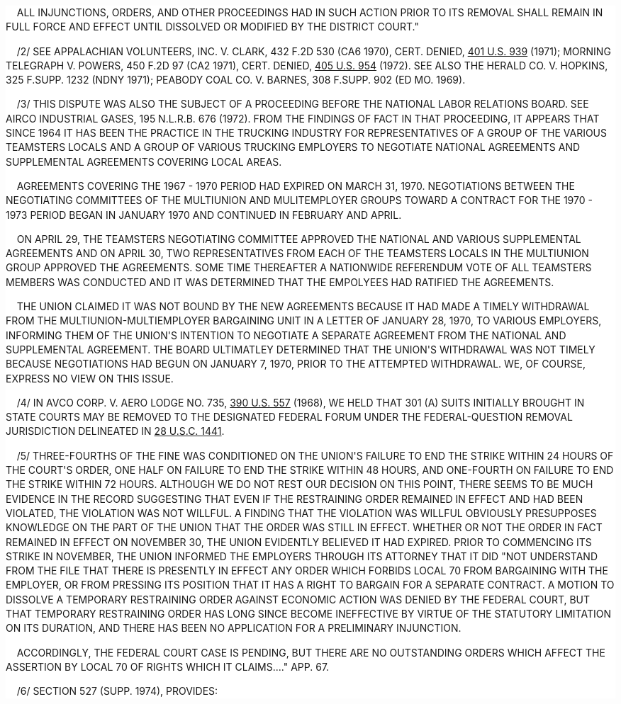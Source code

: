     ALL INJUNCTIONS, ORDERS, AND OTHER PROCEEDINGS HAD IN SUCH ACTION PRIOR TO ITS REMOVAL SHALL REMAIN IN FULL FORCE AND EFFECT UNTIL DISSOLVED OR MODIFIED BY THE DISTRICT COURT."

    /2/  SEE APPALACHIAN VOLUNTEERS, INC. V. CLARK, 432 F.2D 530 (CA6 1970), CERT. DENIED, [401 U.S. 939][/us/courts/scotus/usReporter/401/939] (1971); MORNING TELEGRAPH V. POWERS, 450 F.2D 97 (CA2 1971), CERT. DENIED, [405 U.S. 954][/us/courts/scotus/usReporter/405/954] (1972).  SEE ALSO THE HERALD CO. V. HOPKINS, 325 F.SUPP.  1232 (NDNY 1971); PEABODY COAL CO. V. BARNES, 308 F.SUPP.  902 (ED MO. 1969).

    /3/  THIS DISPUTE WAS ALSO THE SUBJECT OF A PROCEEDING BEFORE THE NATIONAL LABOR RELATIONS BOARD.  SEE AIRCO INDUSTRIAL GASES, 195 N.L.R.B. 676 (1972).  FROM THE FINDINGS OF FACT IN THAT PROCEEDING, IT APPEARS THAT SINCE 1964 IT HAS BEEN THE PRACTICE IN THE TRUCKING INDUSTRY FOR REPRESENTATIVES OF A GROUP OF THE VARIOUS TEAMSTERS LOCALS AND A GROUP OF VARIOUS TRUCKING EMPLOYERS TO NEGOTIATE NATIONAL AGREEMENTS AND SUPPLEMENTAL AGREEMENTS COVERING LOCAL AREAS.

    AGREEMENTS COVERING THE 1967 - 1970 PERIOD HAD EXPIRED ON MARCH 31, 1970.  NEGOTIATIONS BETWEEN THE NEGOTIATING COMMITTEES OF THE MULTIUNION AND MULITEMPLOYER GROUPS TOWARD A CONTRACT FOR THE 1970 - 1973 PERIOD BEGAN IN JANUARY 1970 AND CONTINUED IN FEBRUARY AND APRIL.

    ON APRIL 29, THE TEAMSTERS NEGOTIATING COMMITTEE APPROVED THE NATIONAL AND VARIOUS SUPPLEMENTAL AGREEMENTS AND ON APRIL 30, TWO REPRESENTATIVES FROM EACH OF THE TEAMSTERS LOCALS IN THE MULTIUNION GROUP APPROVED THE AGREEMENTS.  SOME TIME THEREAFTER A NATIONWIDE REFERENDUM VOTE OF ALL TEAMSTERS MEMBERS WAS CONDUCTED AND IT WAS DETERMINED THAT THE EMPOLYEES HAD RATIFIED THE AGREEMENTS.

    THE UNION CLAIMED IT WAS NOT BOUND BY THE NEW AGREEMENTS BECAUSE IT HAD MADE A TIMELY WITHDRAWAL FROM THE MULTIUNION-MULTIEMPLOYER BARGAINING UNIT IN A LETTER OF JANUARY 28, 1970, TO VARIOUS EMPLOYERS, INFORMING THEM OF THE UNION'S INTENTION TO NEGOTIATE A SEPARATE AGREEMENT FROM THE NATIONAL AND SUPPLEMENTAL AGREEMENT.  THE BOARD ULTIMATLEY DETERMINED THAT THE UNION'S WITHDRAWAL WAS NOT TIMELY BECAUSE NEGOTIATIONS HAD BEGUN ON JANUARY 7, 1970, PRIOR TO THE ATTEMPTED WITHDRAWAL.  WE, OF COURSE, EXPRESS NO VIEW ON THIS ISSUE.

    /4/  IN AVCO CORP. V. AERO LODGE NO. 735, [390 U.S. 557][/us/courts/scotus/usReporter/390/557] (1968), WE HELD THAT 301 (A) SUITS INITIALLY BROUGHT IN STATE COURTS MAY BE REMOVED TO THE DESIGNATED FEDERAL FORUM UNDER THE FEDERAL-QUESTION REMOVAL JURISDICTION DELINEATED IN [28 U.S.C. 1441][/us/usc/t28/s1441].

    /5/  THREE-FOURTHS OF THE FINE WAS CONDITIONED ON THE UNION'S FAILURE TO END THE STRIKE WITHIN 24 HOURS OF THE COURT'S ORDER, ONE HALF ON FAILURE TO END THE STRIKE WITHIN 48 HOURS, AND ONE-FOURTH ON FAILURE TO END THE STRIKE WITHIN 72 HOURS.     ALTHOUGH WE DO NOT REST OUR DECISION ON THIS POINT, THERE SEEMS TO BE MUCH EVIDENCE IN THE RECORD SUGGESTING THAT EVEN IF THE RESTRAINING ORDER REMAINED IN EFFECT AND HAD BEEN VIOLATED, THE VIOLATION WAS NOT WILLFUL.  A FINDING THAT THE VIOLATION WAS WILLFUL OBVIOUSLY PRESUPPOSES KNOWLEDGE ON THE PART OF THE UNION THAT THE ORDER WAS STILL IN EFFECT.  WHETHER OR NOT THE ORDER IN FACT REMAINED IN EFFECT ON NOVEMBER 30, THE UNION EVIDENTLY BELIEVED IT HAD EXPIRED.  PRIOR TO COMMENCING ITS STRIKE IN NOVEMBER, THE UNION INFORMED THE EMPLOYERS THROUGH ITS ATTORNEY THAT IT DID "NOT UNDERSTAND FROM THE FILE THAT THERE IS PRESENTLY IN EFFECT ANY ORDER WHICH FORBIDS LOCAL 70 FROM BARGAINING WITH THE EMPLOYER, OR FROM PRESSING ITS POSITION THAT IT HAS A RIGHT TO BARGAIN FOR A SEPARATE CONTRACT.  A MOTION TO DISSOLVE A TEMPORARY RESTRAINING ORDER AGAINST ECONOMIC ACTION WAS DENIED BY THE FEDERAL COURT, BUT THAT TEMPORARY RESTRAINING ORDER HAS LONG SINCE BECOME INEFFECTIVE BY VIRTUE OF THE STATUTORY LIMITATION ON ITS DURATION, AND THERE HAS BEEN NO APPLICATION FOR A PRELIMINARY INJUNCTION.

    ACCORDINGLY, THE FEDERAL COURT CASE IS PENDING, BUT THERE ARE NO OUTSTANDING ORDERS WHICH AFFECT THE ASSERTION BY LOCAL 70 OF RIGHTS WHICH IT CLAIMS...."  APP. 67.

    /6/  SECTION 527 (SUPP. 1974), PROVIDES:


[/us/courts/scotus/usReporter/415/423]: https://publicdocs.github.io/go/links?ns=uslm-x&ref=%2Fus%2Fcourts%2Fscotus%2FusReporter%2F415%2F423
[/us/usc/t28/s1450]: https://publicdocs.github.io/go/links?ns=uslm&ref=%2Fus%2Fusc%2Ft28%2Fs1450
[/us/usc/t28/s1450]: https://publicdocs.github.io/go/links?ns=uslm&ref=%2Fus%2Fusc%2Ft28%2Fs1450
[/us/courts/scotus/usReporter/414/816]: https://publicdocs.github.io/go/links?ns=uslm-x&ref=%2Fus%2Fcourts%2Fscotus%2FusReporter%2F414%2F816
[/us/stat/61/156]: https://publicdocs.github.io/go/links?ns=uslm&ref=%2Fus%2Fstat%2F61%2F156
[/us/usc/t29/s185]: https://publicdocs.github.io/go/links?ns=uslm&ref=%2Fus%2Fusc%2Ft29%2Fs185
[/us/courts/scotus/usReporter/370/195]: https://publicdocs.github.io/go/links?ns=uslm-x&ref=%2Fus%2Fcourts%2Fscotus%2FusReporter%2F370%2F195
[/us/stat/47/70]: https://publicdocs.github.io/go/links?ns=uslm&ref=%2Fus%2Fstat%2F47%2F70
[/us/usc/t29/s104]: https://publicdocs.github.io/go/links?ns=uslm&ref=%2Fus%2Fusc%2Ft29%2Fs104
[/us/courts/scotus/usReporter/396/1000]: https://publicdocs.github.io/go/links?ns=uslm-x&ref=%2Fus%2Fcourts%2Fscotus%2FusReporter%2F396%2F1000
[/us/courts/scotus/usReporter/398/235]: https://publicdocs.github.io/go/links?ns=uslm-x&ref=%2Fus%2Fcourts%2Fscotus%2FusReporter%2F398%2F235
[/us/courts/scotus/usReporter/101/810]: https://publicdocs.github.io/go/links?ns=uslm-x&ref=%2Fus%2Fcourts%2Fscotus%2FusReporter%2F101%2F810
[/us/courts/scotus/usReporter/113/713]: https://publicdocs.github.io/go/links?ns=uslm-x&ref=%2Fus%2Fcourts%2Fscotus%2FusReporter%2F113%2F713
[/us/courts/scotus/usReporter/104/44]: https://publicdocs.github.io/go/links?ns=uslm-x&ref=%2Fus%2Fcourts%2Fscotus%2FusReporter%2F104%2F44
[/us/courts/scotus/usReporter/319/448]: https://publicdocs.github.io/go/links?ns=uslm-x&ref=%2Fus%2Fcourts%2Fscotus%2FusReporter%2F319%2F448
[/us/stat/38/737]: https://publicdocs.github.io/go/links?ns=uslm&ref=%2Fus%2Fstat%2F38%2F737
[/us/courts/scotus/usReporter/393/175]: https://publicdocs.github.io/go/links?ns=uslm-x&ref=%2Fus%2Fcourts%2Fscotus%2FusReporter%2F393%2F175
[/us/courts/scotus/usReporter/389/64]: https://publicdocs.github.io/go/links?ns=uslm-x&ref=%2Fus%2Fcourts%2Fscotus%2FusReporter%2F389%2F64
[/us/usc/t28/s1450]: https://publicdocs.github.io/go/links?ns=uslm&ref=%2Fus%2Fusc%2Ft28%2Fs1450
[/us/courts/scotus/usReporter/401/939]: https://publicdocs.github.io/go/links?ns=uslm-x&ref=%2Fus%2Fcourts%2Fscotus%2FusReporter%2F401%2F939
[/us/courts/scotus/usReporter/405/954]: https://publicdocs.github.io/go/links?ns=uslm-x&ref=%2Fus%2Fcourts%2Fscotus%2FusReporter%2F405%2F954
[/us/courts/scotus/usReporter/390/557]: https://publicdocs.github.io/go/links?ns=uslm-x&ref=%2Fus%2Fcourts%2Fscotus%2FusReporter%2F390%2F557
[/us/usc/t28/s1441]: https://publicdocs.github.io/go/links?ns=uslm&ref=%2Fus%2Fusc%2Ft28%2Fs1441
[/us/usc/t28a/s7831]: https://publicdocs.github.io/go/links?ns=uslm&ref=%2Fus%2Fusc%2Ft28a%2Fs7831
[/us/usc/t28/s381]: https://publicdocs.github.io/go/links?ns=uslm&ref=%2Fus%2Fusc%2Ft28%2Fs381
[/us/stat/62/997]: https://publicdocs.github.io/go/links?ns=uslm&ref=%2Fus%2Fstat%2F62%2F997
[/us/courts/scotus/usReporter/398/235]: https://publicdocs.github.io/go/links?ns=uslm-x&ref=%2Fus%2Fcourts%2Fscotus%2FusReporter%2F398%2F235
[/us/usc/t29/s107]: https://publicdocs.github.io/go/links?ns=uslm&ref=%2Fus%2Fusc%2Ft29%2Fs107
[/us/usc/t28/s1450]: https://publicdocs.github.io/go/links?ns=uslm&ref=%2Fus%2Fusc%2Ft28%2Fs1450
[/us/usc/t28/s1450]: https://publicdocs.github.io/go/links?ns=uslm&ref=%2Fus%2Fusc%2Ft28%2Fs1450
[/us/usc/t28/s1450]: https://publicdocs.github.io/go/links?ns=uslm&ref=%2Fus%2Fusc%2Ft28%2Fs1450
[/us/usc/t28/s1450]: https://publicdocs.github.io/go/links?ns=uslm&ref=%2Fus%2Fusc%2Ft28%2Fs1450
[/us/usc/t29/s104]: https://publicdocs.github.io/go/links?ns=uslm&ref=%2Fus%2Fusc%2Ft29%2Fs104